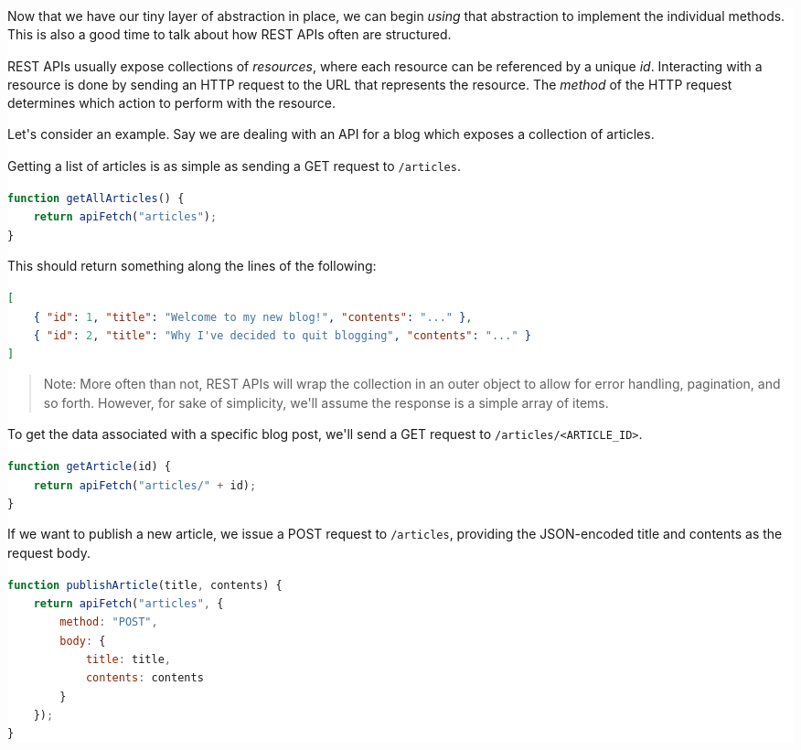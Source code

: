 Now that we have our tiny layer of abstraction in place, we can begin _using_ that abstraction to implement the individual methods.
This is also a good time to talk about how REST APIs often are structured.

REST APIs usually expose collections of _resources_, where each resource can be referenced by a unique _id_.
Interacting with a resource is done by sending an HTTP request to the URL that represents the resource.
The _method_ of the HTTP request determines which action to perform with the resource.

Let's consider an example.
Say we are dealing with an API for a blog which exposes a collection of articles.

Getting a list of articles is as simple as sending a GET request to `/articles`.

```js
function getAllArticles() {
	return apiFetch("articles");
}
```

This should return something along the lines of the following:

```json
[
	{ "id": 1, "title": "Welcome to my new blog!", "contents": "..." },
	{ "id": 2, "title": "Why I've decided to quit blogging", "contents": "..." }
]
```

> Note: More often than not, REST APIs will wrap the collection in an outer object to allow for error handling, pagination, and so forth.
> However, for sake of simplicity, we'll assume the response is a simple array of items.

To get the data associated with a specific blog post, we'll send a GET request to `/articles/<ARTICLE_ID>`.

```js
function getArticle(id) {
	return apiFetch("articles/" + id);
}
```

If we want to publish a new article, we issue a POST request to `/articles`, providing the JSON-encoded title and contents as the request body.

```js
function publishArticle(title, contents) {
	return apiFetch("articles", {
		method: "POST",
		body: {
			title: title,
			contents: contents
		}
	});
}
```
